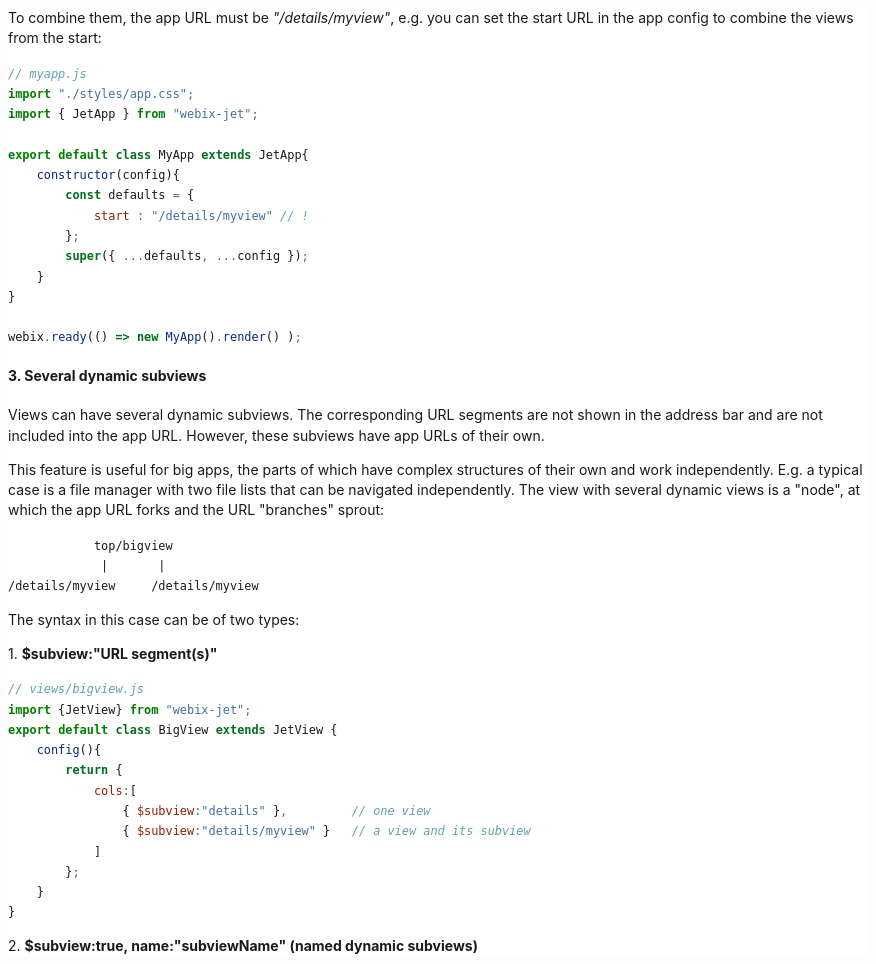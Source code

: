 To combine them, the app URL must be *"/details/myview"*, e.g. you can set the start URL in the app config to combine the views from the start:

```js
// myapp.js
import "./styles/app.css";
import { JetApp } from "webix-jet";

export default class MyApp extends JetApp{
    constructor(config){
        const defaults = {
            start : "/details/myview" // !
        };
        super({ ...defaults, ...config });
    }
}

webix.ready(() => new MyApp().render() );
```

#### 3. Several dynamic subviews

Views can have several dynamic subviews. The corresponding URL segments are not shown in the address bar and are not included into the app URL. However, these subviews have app URLs of their own.

This feature is useful for big apps, the parts of which have complex structures of their own and work independently. E.g. a typical case is a file manager with two file lists that can be navigated independently. The view with several dynamic views is a "node", at which the app URL forks and the URL "branches" sprout:

```
            top/bigview
             |       |
/details/myview     /details/myview
```

The syntax in this case can be of two types:

1\. **$subview:"URL segment(s)"**

```javascript
// views/bigview.js
import {JetView} from "webix-jet";
export default class BigView extends JetView {
   	config(){
		return {
			cols:[
				{ $subview:"details" },			// one view
				{ $subview:"details/myview" }	// a view and its subview
			]
		};
	}
}
```

2\. **$subview:true, name:"subviewName" (named dynamic subviews)**
